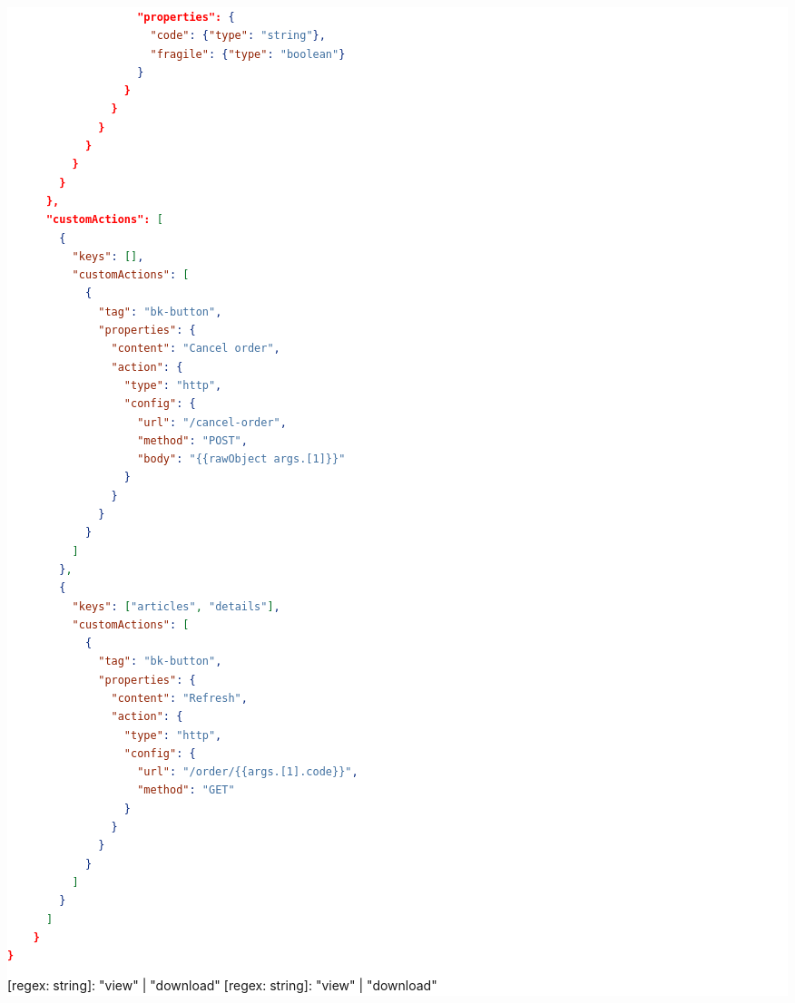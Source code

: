 ```json
                    "properties": {
                      "code": {"type": "string"},
                      "fragile": {"type": "boolean"}
                    }
                  }
                }
              }
            }
          }
        }
      },
      "customActions": [
        {
          "keys": [],
          "customActions": [
            {
              "tag": "bk-button",
              "properties": {
                "content": "Cancel order",
                "action": {
                  "type": "http",
                  "config": {
                    "url": "/cancel-order",
                    "method": "POST",
                    "body": "{{rawObject args.[1]}}"
                  }
                }
              }
            }
          ]
        },
        {
          "keys": ["articles", "details"],
          "customActions": [
            {
              "tag": "bk-button",
              "properties": {
                "content": "Refresh",
                "action": {
                  "type": "http",
                  "config": {
                    "url": "/order/{{args.[1].code}}",
                    "method": "GET"
                  }
                }
              }
            }
          ]
        }
      ]
    }
}
```


[handlebars]: https://handlebarsjs.com/
[handlebars-syntax]: https://handlebarsjs.com/guide/expressions.html
[fontawesome]: https://fontawesome.com/v5.15/icons?d=gallery&p=2&s=regular,solid&m=free
[events]: ../10_overview.md#events
[TinyColor]: https://github.com/bgrins/TinyColor
[data-schema]: ../30_page_layout.md#data-schema
[nested-schemas]: ../80_flows/20_nested_objects.md
[visualization-options]: ../30_page_layout.md#visualization-options
[localized-text]: ../40_core_concepts.md#localization-and-i18n
[dynamic-configurations]: ../40_core_concepts.md#dynamic-configuration
[inline-queries]: ../40_core_concepts.md#inline-queries
[rawObject]: ../40_core_concepts.md#rawObject
[rawObjectOrEmptyStr]: ../40_core_concepts.md#rawObjectOrEmptyStr
[template-configMap]: ../40_core_concepts.md#template---configMap
[bk-button]: ./90_button.md
[bk-dynamic-form-modal]: ./210_dynamic_form_modal.md
[bk-breadcrumbs]: ./60_breadcrumbs.md
[bk-pagination]: ./460_pagination.md
[nested-navigation-state/push]: ../70_events.md#nested-navigation-state---push
[nested-navigation-state/back]: ../70_events.md#nested-navigation-state---back
[nested-navigation-state/display]: ../70_events.md#nested-navigation-state---display
[delete-data]: ../70_events.md#delete-data
[display-data]: ../70_events.md#display-data
[selected-data]: ../70_events.md#selected-data
[selected-data-bulk]: ../70_events.md#selected-data-bulk
[download-file]: ../70_events.md#download-file
[change-query]: ../70_events.md#change-query
[loading-data]: ../70_events.md#loading-data
[lookup-data]: ../70_events.md#lookup-data
[duplicate-data]: ../70_events.md#duplicate-data
[require-confirm]: ../70_events.md#require-confirm
  [regex: string]: "view" | "download"
  [regex: string]: "view" | "download"